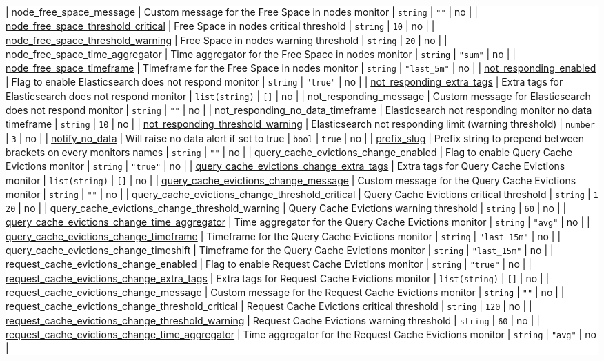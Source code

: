 | <a name="input_node_free_space_message"></a> [node\_free\_space\_message](#input\_node\_free\_space\_message) | Custom message for the Free Space in nodes monitor | `string` | `""` | no |
| <a name="input_node_free_space_threshold_critical"></a> [node\_free\_space\_threshold\_critical](#input\_node\_free\_space\_threshold\_critical) | Free Space in nodes critical threshold | `string` | `10` | no |
| <a name="input_node_free_space_threshold_warning"></a> [node\_free\_space\_threshold\_warning](#input\_node\_free\_space\_threshold\_warning) | Free Space in nodes warning threshold | `string` | `20` | no |
| <a name="input_node_free_space_time_aggregator"></a> [node\_free\_space\_time\_aggregator](#input\_node\_free\_space\_time\_aggregator) | Time aggregator for the Free Space in nodes monitor | `string` | `"sum"` | no |
| <a name="input_node_free_space_timeframe"></a> [node\_free\_space\_timeframe](#input\_node\_free\_space\_timeframe) | Timeframe for the Free Space in nodes monitor | `string` | `"last_5m"` | no |
| <a name="input_not_responding_enabled"></a> [not\_responding\_enabled](#input\_not\_responding\_enabled) | Flag to enable Elasticsearch does not respond monitor | `string` | `"true"` | no |
| <a name="input_not_responding_extra_tags"></a> [not\_responding\_extra\_tags](#input\_not\_responding\_extra\_tags) | Extra tags for Elasticsearch does not respond monitor | `list(string)` | `[]` | no |
| <a name="input_not_responding_message"></a> [not\_responding\_message](#input\_not\_responding\_message) | Custom message for Elasticsearch does not respond monitor | `string` | `""` | no |
| <a name="input_not_responding_no_data_timeframe"></a> [not\_responding\_no\_data\_timeframe](#input\_not\_responding\_no\_data\_timeframe) | Elasticsearch not responding monitor no data timeframe | `string` | `10` | no |
| <a name="input_not_responding_threshold_warning"></a> [not\_responding\_threshold\_warning](#input\_not\_responding\_threshold\_warning) | Elasticsearch not responding limit (warning threshold) | `number` | `3` | no |
| <a name="input_notify_no_data"></a> [notify\_no\_data](#input\_notify\_no\_data) | Will raise no data alert if set to true | `bool` | `true` | no |
| <a name="input_prefix_slug"></a> [prefix\_slug](#input\_prefix\_slug) | Prefix string to prepend between brackets on every monitors names | `string` | `""` | no |
| <a name="input_query_cache_evictions_change_enabled"></a> [query\_cache\_evictions\_change\_enabled](#input\_query\_cache\_evictions\_change\_enabled) | Flag to enable Query Cache Evictions monitor | `string` | `"true"` | no |
| <a name="input_query_cache_evictions_change_extra_tags"></a> [query\_cache\_evictions\_change\_extra\_tags](#input\_query\_cache\_evictions\_change\_extra\_tags) | Extra tags for Query Cache Evictions monitor | `list(string)` | `[]` | no |
| <a name="input_query_cache_evictions_change_message"></a> [query\_cache\_evictions\_change\_message](#input\_query\_cache\_evictions\_change\_message) | Custom message for the Query Cache Evictions monitor | `string` | `""` | no |
| <a name="input_query_cache_evictions_change_threshold_critical"></a> [query\_cache\_evictions\_change\_threshold\_critical](#input\_query\_cache\_evictions\_change\_threshold\_critical) | Query Cache Evictions critical threshold | `string` | `120` | no |
| <a name="input_query_cache_evictions_change_threshold_warning"></a> [query\_cache\_evictions\_change\_threshold\_warning](#input\_query\_cache\_evictions\_change\_threshold\_warning) | Query Cache Evictions warning threshold | `string` | `60` | no |
| <a name="input_query_cache_evictions_change_time_aggregator"></a> [query\_cache\_evictions\_change\_time\_aggregator](#input\_query\_cache\_evictions\_change\_time\_aggregator) | Time aggregator for the Query Cache Evictions monitor | `string` | `"avg"` | no |
| <a name="input_query_cache_evictions_change_timeframe"></a> [query\_cache\_evictions\_change\_timeframe](#input\_query\_cache\_evictions\_change\_timeframe) | Timeframe for the Query Cache Evictions monitor | `string` | `"last_15m"` | no |
| <a name="input_query_cache_evictions_change_timeshift"></a> [query\_cache\_evictions\_change\_timeshift](#input\_query\_cache\_evictions\_change\_timeshift) | Timeframe for the Query Cache Evictions monitor | `string` | `"last_15m"` | no |
| <a name="input_request_cache_evictions_change_enabled"></a> [request\_cache\_evictions\_change\_enabled](#input\_request\_cache\_evictions\_change\_enabled) | Flag to enable Request Cache Evictions monitor | `string` | `"true"` | no |
| <a name="input_request_cache_evictions_change_extra_tags"></a> [request\_cache\_evictions\_change\_extra\_tags](#input\_request\_cache\_evictions\_change\_extra\_tags) | Extra tags for Request Cache Evictions monitor | `list(string)` | `[]` | no |
| <a name="input_request_cache_evictions_change_message"></a> [request\_cache\_evictions\_change\_message](#input\_request\_cache\_evictions\_change\_message) | Custom message for the Request Cache Evictions monitor | `string` | `""` | no |
| <a name="input_request_cache_evictions_change_threshold_critical"></a> [request\_cache\_evictions\_change\_threshold\_critical](#input\_request\_cache\_evictions\_change\_threshold\_critical) | Request Cache Evictions critical threshold | `string` | `120` | no |
| <a name="input_request_cache_evictions_change_threshold_warning"></a> [request\_cache\_evictions\_change\_threshold\_warning](#input\_request\_cache\_evictions\_change\_threshold\_warning) | Request Cache Evictions warning threshold | `string` | `60` | no |
| <a name="input_request_cache_evictions_change_time_aggregator"></a> [request\_cache\_evictions\_change\_time\_aggregator](#input\_request\_cache\_evictions\_change\_time\_aggregator) | Time aggregator for the Request Cache Evictions monitor | `string` | `"avg"` | no |
